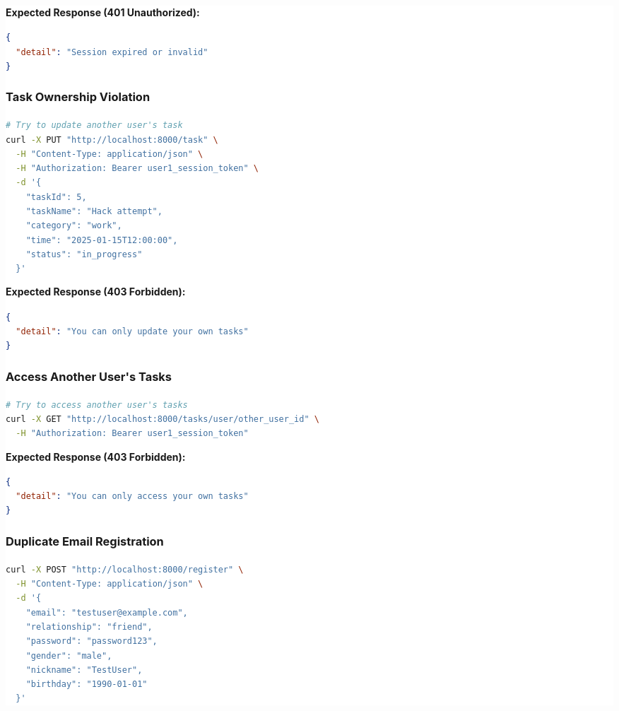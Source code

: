 **Expected Response (401 Unauthorized):**
```json
{
  "detail": "Session expired or invalid"
}
```

### Task Ownership Violation
```bash
# Try to update another user's task
curl -X PUT "http://localhost:8000/task" \
  -H "Content-Type: application/json" \
  -H "Authorization: Bearer user1_session_token" \
  -d '{
    "taskId": 5,
    "taskName": "Hack attempt",
    "category": "work",
    "time": "2025-01-15T12:00:00",
    "status": "in_progress"
  }'
```

**Expected Response (403 Forbidden):**
```json
{
  "detail": "You can only update your own tasks"
}
```

### Access Another User's Tasks
```bash
# Try to access another user's tasks
curl -X GET "http://localhost:8000/tasks/user/other_user_id" \
  -H "Authorization: Bearer user1_session_token"
```

**Expected Response (403 Forbidden):**
```json
{
  "detail": "You can only access your own tasks"
}
```

### Duplicate Email Registration
```bash
curl -X POST "http://localhost:8000/register" \
  -H "Content-Type: application/json" \
  -d '{
    "email": "testuser@example.com",
    "relationship": "friend",
    "password": "password123",
    "gender": "male",
    "nickname": "TestUser",
    "birthday": "1990-01-01"
  }'
```
